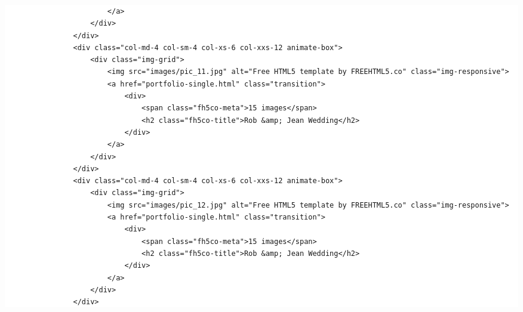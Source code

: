 							</a>
						</div>
					</div>
					<div class="col-md-4 col-sm-4 col-xs-6 col-xxs-12 animate-box">
						<div class="img-grid">
							<img src="images/pic_11.jpg" alt="Free HTML5 template by FREEHTML5.co" class="img-responsive">
							<a href="portfolio-single.html" class="transition">
								<div>
									<span class="fh5co-meta">15 images</span>
									<h2 class="fh5co-title">Rob &amp; Jean Wedding</h2>
								</div>
							</a>
						</div>
					</div>
					<div class="col-md-4 col-sm-4 col-xs-6 col-xxs-12 animate-box">
						<div class="img-grid">
							<img src="images/pic_12.jpg" alt="Free HTML5 template by FREEHTML5.co" class="img-responsive">
							<a href="portfolio-single.html" class="transition">
								<div>
									<span class="fh5co-meta">15 images</span>
									<h2 class="fh5co-title">Rob &amp; Jean Wedding</h2>
								</div>
							</a>
						</div>
					</div>

